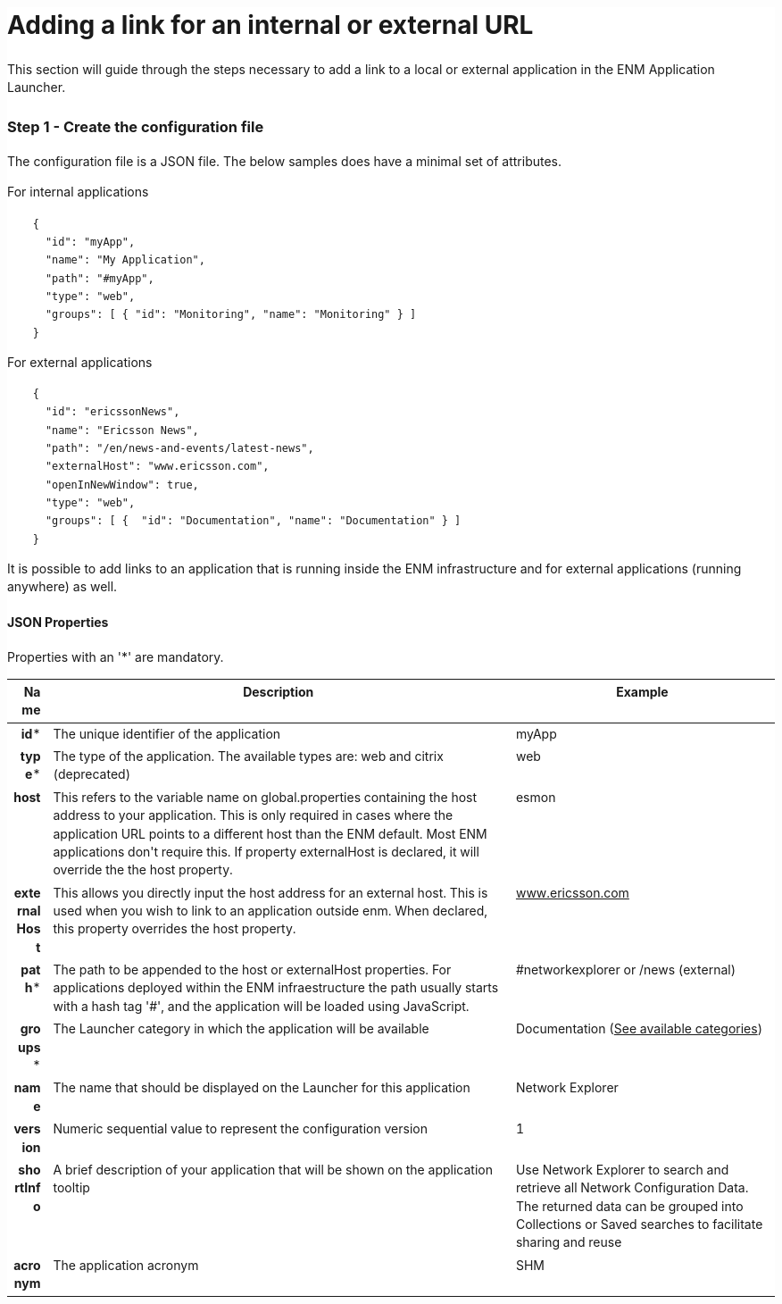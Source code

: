 # Adding a link for an internal or external URL

This section will guide through the steps necessary to  add a link to a local or external application in the ENM
Application Launcher.

### Step 1 - Create the configuration file

The configuration file is a JSON file. The below samples does have a minimal set of attributes.

For internal applications

```
    {
      "id": "myApp",
      "name": "My Application",
      "path": "#myApp",
      "type": "web",
      "groups": [ { "id": "Monitoring", "name": "Monitoring" } ]
    }
```

For external applications

```
    {
      "id": "ericssonNews",
      "name": "Ericsson News",
      "path": "/en/news-and-events/latest-news",
      "externalHost": "www.ericsson.com",
      "openInNewWindow": true,
      "type": "web",
      "groups": [ {  "id": "Documentation", "name": "Documentation" } ]
    }
```

It is possible to add links to an application that is running inside the ENM infrastructure and for external applications
(running anywhere) as well.

#### JSON Properties

Properties with an '*' are mandatory.

__Name__ | __Description__ | __Example__
---: | --- | --- |
**id*** | The unique identifier of the application | myApp
**type*** | The type of the application. The available types are: web and citrix (deprecated)| web
**host** | This refers to the variable name on global.properties containing the host address to your application. This is only required in cases where the application URL points to a different host than the ENM default. Most ENM applications don't require this. If property externalHost is declared, it will override the the host property. | esmon
**externalHost** | This allows you directly input the host address for an external host. This is used when you wish to link to an application outside enm. When declared, this property overrides the host property. | www.ericsson.com
**path*** | The path to be appended to the host or externalHost properties. For applications deployed within the ENM infraestructure the path usually starts with a hash tag '#', and the application will be loaded using JavaScript.| #networkexplorer or /news (external)
**groups*** | The Launcher category in which the application will be available | Documentation ([See available categories](categories.html))
**name** | The name that should be displayed on the Launcher for this application | Network Explorer
**version** | Numeric sequential value to represent the configuration version | 1
**shortInfo** | A brief description of your application that will be shown on the application tooltip | Use Network Explorer to search and retrieve all Network Configuration Data. The returned data can be grouped into Collections or Saved searches to facilitate sharing and reuse
**acronym** | The application acronym | SHM